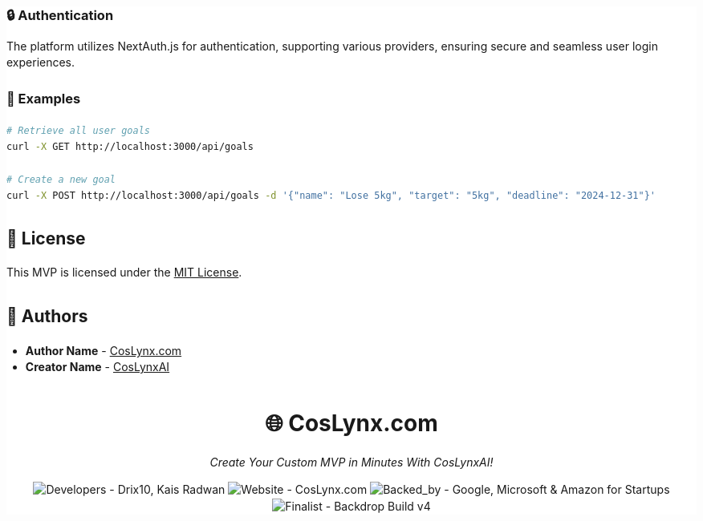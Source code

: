 ### 🔒 Authentication
The platform utilizes NextAuth.js for authentication, supporting various providers, ensuring secure and seamless user login experiences.

### 📝 Examples
```bash
# Retrieve all user goals
curl -X GET http://localhost:3000/api/goals

# Create a new goal
curl -X POST http://localhost:3000/api/goals -d '{"name": "Lose 5kg", "target": "5kg", "deadline": "2024-12-31"}'
```

## 📜 License
This MVP is licensed under the [MIT License](https://choosealicense.com/licenses/mit/).

## 👥 Authors
- **Author Name** - [CosLynx.com](https://coslynx.com)
- **Creator Name** - [CosLynxAI](https://github.com/coslynx)

<p align="center">
  <h1 align="center">🌐 CosLynx.com</h1>
</p>
<p align="center">
  <em>Create Your Custom MVP in Minutes With CosLynxAI!</em>
</p>
<div class="badges" align="center">
  <img src="https://img.shields.io/badge/Developers-Drix10,_Kais_Radwan-red" alt="Developers - Drix10, Kais Radwan">
  <img src="https://img.shields.io/badge/Website-CosLynx.com-blue" alt="Website - CosLynx.com">
  <img src="https://img.shields.io/badge/Backed_by-Google,_Microsoft_&_Amazon_for_Startups-red" alt="Backed_by - Google, Microsoft & Amazon for Startups">
  <img src="https://img.shields.io/badge/Finalist-Backdrop_Build_v4-black" alt="Finalist - Backdrop Build v4">
</div>